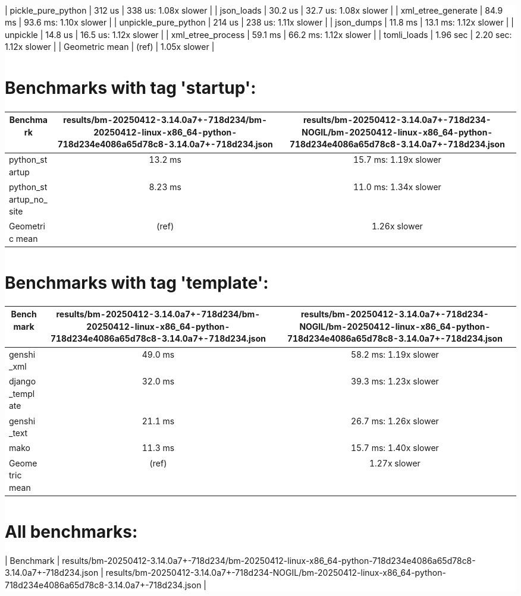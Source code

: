 | pickle_pure_python   | 312 us                                                                                                            | 338 us: 1.08x slower                                                                                                    |
| json_loads           | 30.2 us                                                                                                           | 32.7 us: 1.08x slower                                                                                                   |
| xml_etree_generate   | 84.9 ms                                                                                                           | 93.6 ms: 1.10x slower                                                                                                   |
| unpickle_pure_python | 214 us                                                                                                            | 238 us: 1.11x slower                                                                                                    |
| json_dumps           | 11.8 ms                                                                                                           | 13.1 ms: 1.12x slower                                                                                                   |
| unpickle             | 14.8 us                                                                                                           | 16.5 us: 1.12x slower                                                                                                   |
| xml_etree_process    | 59.1 ms                                                                                                           | 66.2 ms: 1.12x slower                                                                                                   |
| tomli_loads          | 1.96 sec                                                                                                          | 2.20 sec: 1.12x slower                                                                                                  |
| Geometric mean       | (ref)                                                                                                             | 1.05x slower                                                                                                            |

Benchmarks with tag 'startup':
==============================

| Benchmark              | results/bm-20250412-3.14.0a7+-718d234/bm-20250412-linux-x86_64-python-718d234e4086a65d78c8-3.14.0a7+-718d234.json | results/bm-20250412-3.14.0a7+-718d234-NOGIL/bm-20250412-linux-x86_64-python-718d234e4086a65d78c8-3.14.0a7+-718d234.json |
|------------------------|:-----------------------------------------------------------------------------------------------------------------:|:-----------------------------------------------------------------------------------------------------------------------:|
| python_startup         | 13.2 ms                                                                                                           | 15.7 ms: 1.19x slower                                                                                                   |
| python_startup_no_site | 8.23 ms                                                                                                           | 11.0 ms: 1.34x slower                                                                                                   |
| Geometric mean         | (ref)                                                                                                             | 1.26x slower                                                                                                            |

Benchmarks with tag 'template':
===============================

| Benchmark       | results/bm-20250412-3.14.0a7+-718d234/bm-20250412-linux-x86_64-python-718d234e4086a65d78c8-3.14.0a7+-718d234.json | results/bm-20250412-3.14.0a7+-718d234-NOGIL/bm-20250412-linux-x86_64-python-718d234e4086a65d78c8-3.14.0a7+-718d234.json |
|-----------------|:-----------------------------------------------------------------------------------------------------------------:|:-----------------------------------------------------------------------------------------------------------------------:|
| genshi_xml      | 49.0 ms                                                                                                           | 58.2 ms: 1.19x slower                                                                                                   |
| django_template | 32.0 ms                                                                                                           | 39.3 ms: 1.23x slower                                                                                                   |
| genshi_text     | 21.1 ms                                                                                                           | 26.7 ms: 1.26x slower                                                                                                   |
| mako            | 11.3 ms                                                                                                           | 15.7 ms: 1.40x slower                                                                                                   |
| Geometric mean  | (ref)                                                                                                             | 1.27x slower                                                                                                            |

All benchmarks:
===============

| Benchmark                  | results/bm-20250412-3.14.0a7+-718d234/bm-20250412-linux-x86_64-python-718d234e4086a65d78c8-3.14.0a7+-718d234.json | results/bm-20250412-3.14.0a7+-718d234-NOGIL/bm-20250412-linux-x86_64-python-718d234e4086a65d78c8-3.14.0a7+-718d234.json |